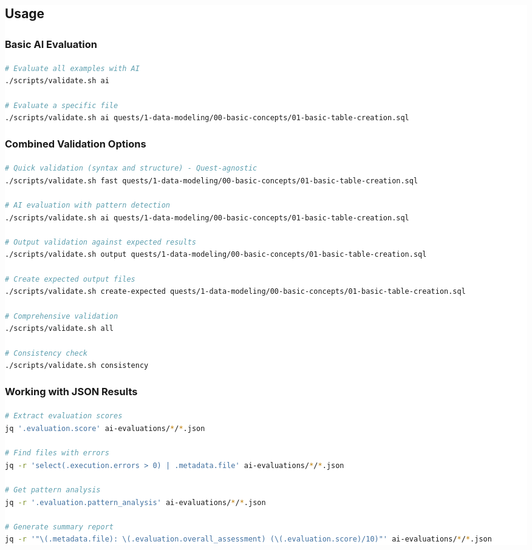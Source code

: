 
## Usage

### Basic AI Evaluation

```bash
# Evaluate all examples with AI
./scripts/validate.sh ai

# Evaluate a specific file
./scripts/validate.sh ai quests/1-data-modeling/00-basic-concepts/01-basic-table-creation.sql
```

### Combined Validation Options

```bash
# Quick validation (syntax and structure) - Quest-agnostic
./scripts/validate.sh fast quests/1-data-modeling/00-basic-concepts/01-basic-table-creation.sql

# AI evaluation with pattern detection
./scripts/validate.sh ai quests/1-data-modeling/00-basic-concepts/01-basic-table-creation.sql

# Output validation against expected results
./scripts/validate.sh output quests/1-data-modeling/00-basic-concepts/01-basic-table-creation.sql

# Create expected output files
./scripts/validate.sh create-expected quests/1-data-modeling/00-basic-concepts/01-basic-table-creation.sql

# Comprehensive validation
./scripts/validate.sh all

# Consistency check
./scripts/validate.sh consistency
```

### Working with JSON Results

```bash
# Extract evaluation scores
jq '.evaluation.score' ai-evaluations/*/*.json

# Find files with errors
jq -r 'select(.execution.errors > 0) | .metadata.file' ai-evaluations/*/*.json

# Get pattern analysis
jq -r '.evaluation.pattern_analysis' ai-evaluations/*/*.json

# Generate summary report
jq -r '"\(.metadata.file): \(.evaluation.overall_assessment) (\(.evaluation.score)/10)"' ai-evaluations/*/*.json
```
